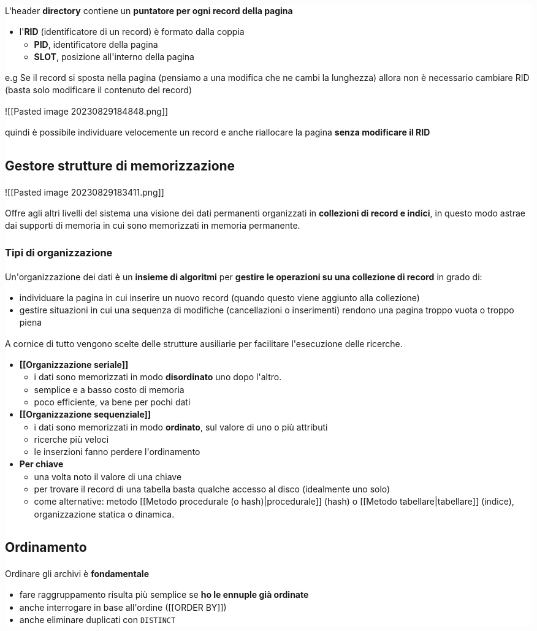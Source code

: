 L'header **directory** contiene un **puntatore per ogni record della pagina**
- l'**RID** (identificatore di un record) è formato dalla coppia
	- **PID**, identificatore della pagina
	- **SLOT**, posizione all'interno della pagina

e.g Se il record si sposta nella pagina (pensiamo a una modifica che ne cambi la lunghezza) allora non è necessario cambiare RID (basta solo modificare il contenuto del record)

![[Pasted image 20230829184848.png]]

quindi è possibile individuare velocemente un record e anche riallocare la pagina **senza modificare il RID**

## Gestore strutture di memorizzazione
![[Pasted image 20230829183411.png]]

Offre agli altri livelli del sistema una visione dei dati permanenti organizzati in **collezioni di record e indici**, in questo modo astrae dai supporti di memoria in cui sono memorizzati in memoria permanente.

### Tipi di organizzazione
Un'organizzazione dei dati è un **insieme di algoritmi** per **gestire le operazioni su una collezione di record** in grado di:
- individuare la pagina in cui inserire un nuovo record (quando questo viene aggiunto alla collezione)
- gestire situazioni in cui una sequenza di modifiche (cancellazioni o inserimenti) rendono una pagina troppo vuota o troppo piena

A cornice di tutto vengono scelte delle strutture ausiliarie per facilitare l'esecuzione delle ricerche.

- **[[Organizzazione seriale]]**
	- i dati sono memorizzati in modo **disordinato** uno dopo l'altro.
	- semplice e a basso costo di memoria
	- poco efficiente, va bene per pochi dati
- **[[Organizzazione sequenziale]]**
	- i dati sono memorizzati in modo **ordinato**, sul valore di uno o più attributi
	- ricerche più veloci
	- le inserzioni fanno perdere l'ordinamento
- **Per chiave**
	- una volta noto il valore di una chiave
	- per trovare il record di una tabella basta qualche accesso al disco (idealmente uno solo)
	- come alternative: metodo [[Metodo procedurale (o hash)|procedurale]] (hash) o [[Metodo tabellare|tabellare]] (indice), organizzazione statica o dinamica.

## Ordinamento
Ordinare gli archivi è **fondamentale**
- fare raggruppamento risulta più semplice se **ho le ennuple già ordinate**
- anche interrogare in base all'ordine ([[ORDER BY]])
- anche eliminare duplicati con `DISTINCT`
